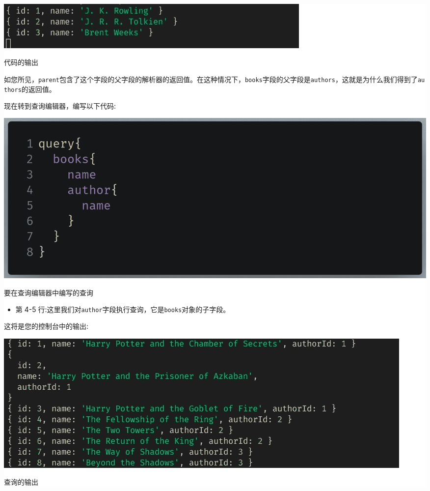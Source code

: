 ![](img/bb279d71ac9f2bb217eada5bc951a0cd.png)

代码的输出

如您所见，`parent`包含了这个字段的父字段的解析器的返回值。在这种情况下，`books`字段的父字段是`authors`，这就是为什么我们得到了`authors`的返回值。

现在转到查询编辑器，编写以下代码:

![](img/2edd871a39369f6b0fc1373d80ce7f53.png)

要在查询编辑器中编写的查询

*   第 4-5 行:这里我们对`author`字段执行查询，它是`books`对象的子字段。

这将是您的控制台中的输出:

![](img/51ccee998d0ae707eb97a1b4bd5c5936.png)

查询的输出
